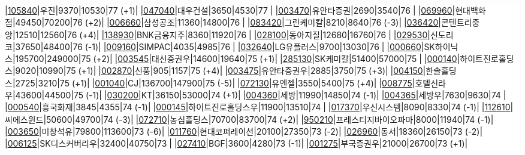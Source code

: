 |[105840](https://finance.daum.net/quotes/A105840)|우진|9370|10530|77 (+1)|
|[047040](https://finance.daum.net/quotes/A047040)|대우건설|3650|4530|77 |
|[003470](https://finance.daum.net/quotes/A003470)|유안타증권|2690|3540|76 |
|[069960](https://finance.daum.net/quotes/A069960)|현대백화점|49450|70200|76 (+2)|
|[006660](https://finance.daum.net/quotes/A006660)|삼성공조|11360|14800|76 |
|[083420](https://finance.daum.net/quotes/A083420)|그린케미칼|8210|8640|76 (-3)|
|[036420](https://finance.daum.net/quotes/A036420)|콘텐트리중앙|12510|12560|76 (+4)|
|[138930](https://finance.daum.net/quotes/A138930)|BNK금융지주|8360|11920|76 |
|[028100](https://finance.daum.net/quotes/A028100)|동아지질|12680|16760|76 |
|[029530](https://finance.daum.net/quotes/A029530)|신도리코|37650|48400|76 (-1)|
|[009160](https://finance.daum.net/quotes/A009160)|SIMPAC|4035|4985|76 |
|[032640](https://finance.daum.net/quotes/A032640)|LG유플러스|9700|13030|76 |
|[000660](https://finance.daum.net/quotes/A000660)|SK하이닉스|195700|249000|75 (+2)|
|[003545](https://finance.daum.net/quotes/A003545)|대신증권우|14600|19640|75 (+1)|
|[285130](https://finance.daum.net/quotes/A285130)|SK케미칼|51400|57000|75 |
|[000140](https://finance.daum.net/quotes/A000140)|하이트진로홀딩스|9020|10990|75 (+1)|
|[002870](https://finance.daum.net/quotes/A002870)|신풍|905|1157|75 (+4)|
|[003475](https://finance.daum.net/quotes/A003475)|유안타증권우|2885|3750|75 (+3)|
|[004150](https://finance.daum.net/quotes/A004150)|한솔홀딩스|2725|3210|75 (+1)|
|[001040](https://finance.daum.net/quotes/A001040)|CJ|136700|147900|75 (-5)|
|[072130](https://finance.daum.net/quotes/A072130)|유엔젤|3550|5400|75 (+4)|
|[008775](https://finance.daum.net/quotes/A008775)|호텔신라우|43600|44500|75 (-1)|
|[030200](https://finance.daum.net/quotes/A030200)|KT|36150|53000|74 (+1)|
|[004360](https://finance.daum.net/quotes/A004360)|세방|11990|14850|74 (-1)|
|[004365](https://finance.daum.net/quotes/A004365)|세방우|7630|9630|74 |
|[000540](https://finance.daum.net/quotes/A000540)|흥국화재|3845|4355|74 (-1)|
|[000145](https://finance.daum.net/quotes/A000145)|하이트진로홀딩스우|11900|13510|74 |
|[017370](https://finance.daum.net/quotes/A017370)|우신시스템|8090|8330|74 (-1)|
|[112610](https://finance.daum.net/quotes/A112610)|씨에스윈드|50600|49700|74 (-3)|
|[072710](https://finance.daum.net/quotes/A072710)|농심홀딩스|70700|83700|74 (+2)|
|[950210](https://finance.daum.net/quotes/A950210)|프레스티지바이오파마|8000|11940|74 (-1)|
|[003650](https://finance.daum.net/quotes/A003650)|미창석유|79800|113600|73 (-6)|
|[011760](https://finance.daum.net/quotes/A011760)|현대코퍼레이션|20100|27350|73 (-2)|
|[026960](https://finance.daum.net/quotes/A026960)|동서|18360|26150|73 (-2)|
|[006125](https://finance.daum.net/quotes/A006125)|SK디스커버리우|32400|40750|73 |
|[027410](https://finance.daum.net/quotes/A027410)|BGF|3600|4280|73 (-1)|
|[001275](https://finance.daum.net/quotes/A001275)|부국증권우|21000|26700|73 (+1)|